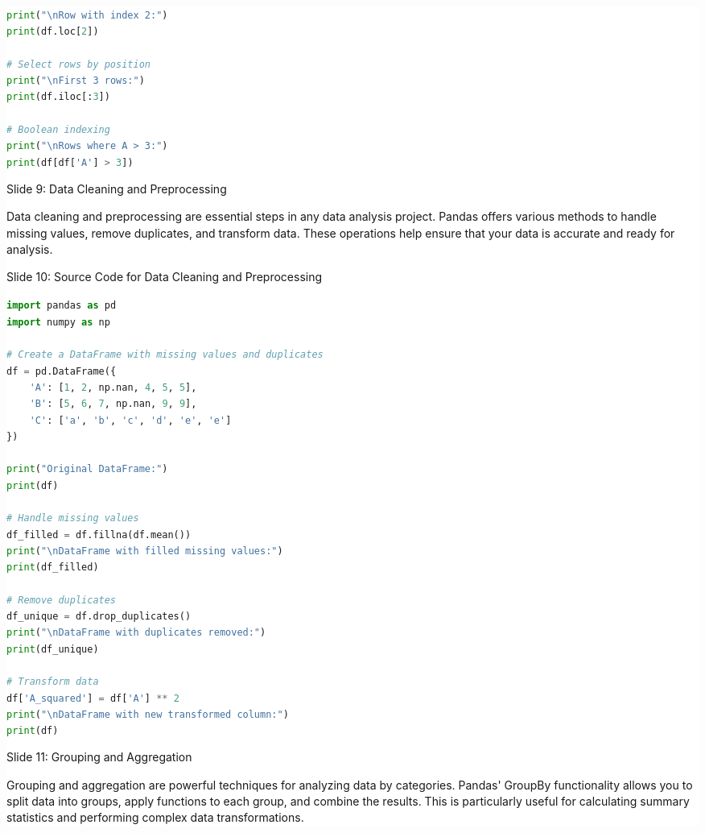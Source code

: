 ```python
print("\nRow with index 2:")
print(df.loc[2])

# Select rows by position
print("\nFirst 3 rows:")
print(df.iloc[:3])

# Boolean indexing
print("\nRows where A > 3:")
print(df[df['A'] > 3])
```

Slide 9: Data Cleaning and Preprocessing

Data cleaning and preprocessing are essential steps in any data analysis project. Pandas offers various methods to handle missing values, remove duplicates, and transform data. These operations help ensure that your data is accurate and ready for analysis.

Slide 10: Source Code for Data Cleaning and Preprocessing

```python
import pandas as pd
import numpy as np

# Create a DataFrame with missing values and duplicates
df = pd.DataFrame({
    'A': [1, 2, np.nan, 4, 5, 5],
    'B': [5, 6, 7, np.nan, 9, 9],
    'C': ['a', 'b', 'c', 'd', 'e', 'e']
})

print("Original DataFrame:")
print(df)

# Handle missing values
df_filled = df.fillna(df.mean())
print("\nDataFrame with filled missing values:")
print(df_filled)

# Remove duplicates
df_unique = df.drop_duplicates()
print("\nDataFrame with duplicates removed:")
print(df_unique)

# Transform data
df['A_squared'] = df['A'] ** 2
print("\nDataFrame with new transformed column:")
print(df)
```

Slide 11: Grouping and Aggregation

Grouping and aggregation are powerful techniques for analyzing data by categories. Pandas' GroupBy functionality allows you to split data into groups, apply functions to each group, and combine the results. This is particularly useful for calculating summary statistics and performing complex data transformations.
